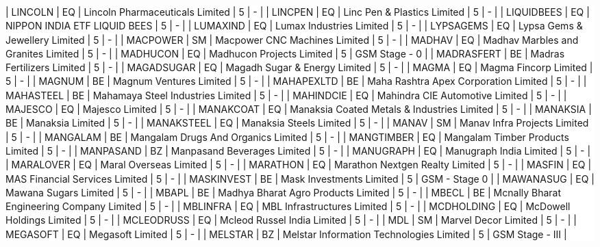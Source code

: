 | LINCOLN | EQ | Lincoln Pharmaceuticals Limited | 5 | - |
| LINCPEN | EQ | Linc Pen & Plastics Limited | 5 | - |
| LIQUIDBEES | EQ | NIPPON INDIA ETF LIQUID BEES | 5 | - |
| LUMAXIND | EQ | Lumax Industries Limited | 5 | - |
| LYPSAGEMS | EQ | Lypsa Gems & Jewellery Limited | 5 | - |
| MACPOWER | SM | Macpower CNC Machines Limited | 5 | - |
| MADHAV | EQ | Madhav Marbles and Granites Limited | 5 | - |
| MADHUCON | EQ | Madhucon Projects Limited | 5 | GSM Stage - 0 |
| MADRASFERT | BE | Madras Fertilizers Limited | 5 | - |
| MAGADSUGAR | EQ | Magadh Sugar & Energy Limited | 5 | - |
| MAGMA | EQ | Magma Fincorp Limited | 5 | - |
| MAGNUM | BE | Magnum Ventures Limited | 5 | - |
| MAHAPEXLTD | BE | Maha Rashtra Apex Corporation Limited | 5 | - |
| MAHASTEEL | BE | Mahamaya Steel Industries Limited | 5 | - |
| MAHINDCIE | EQ | Mahindra CIE Automotive Limited | 5 | - |
| MAJESCO | EQ | Majesco Limited | 5 | - |
| MANAKCOAT | EQ | Manaksia Coated Metals & Industries Limited | 5 | - |
| MANAKSIA | BE | Manaksia Limited | 5 | - |
| MANAKSTEEL | EQ | Manaksia Steels Limited | 5 | - |
| MANAV | SM | Manav Infra Projects Limited | 5 | - |
| MANGALAM | BE | Mangalam Drugs And Organics Limited | 5 | - |
| MANGTIMBER | EQ | Mangalam Timber Products Limited | 5 | - |
| MANPASAND | BZ | Manpasand Beverages Limited | 5 | - |
| MANUGRAPH | EQ | Manugraph India Limited | 5 | - |
| MARALOVER | EQ | Maral Overseas Limited | 5 | - |
| MARATHON | EQ | Marathon Nextgen Realty Limited | 5 | - |
| MASFIN | EQ | MAS Financial Services Limited | 5 | - |
| MASKINVEST | BE | Mask Investments Limited | 5 | GSM - Stage 0 |
| MAWANASUG | EQ | Mawana Sugars Limited | 5 | - |
| MBAPL | BE | Madhya Bharat Agro Products Limited | 5 | - |
| MBECL | BE | Mcnally Bharat Engineering Company Limited | 5 | - |
| MBLINFRA | EQ | MBL Infrastructures Limited | 5 | - |
| MCDHOLDING | EQ | McDowell Holdings Limited | 5 | - |
| MCLEODRUSS | EQ | Mcleod Russel India Limited | 5 | - |
| MDL | SM | Marvel Decor Limited | 5 | - |
| MEGASOFT | EQ | Megasoft Limited | 5 | - |
| MELSTAR | BZ | Melstar Information Technologies Limited | 5 | GSM Stage - III |